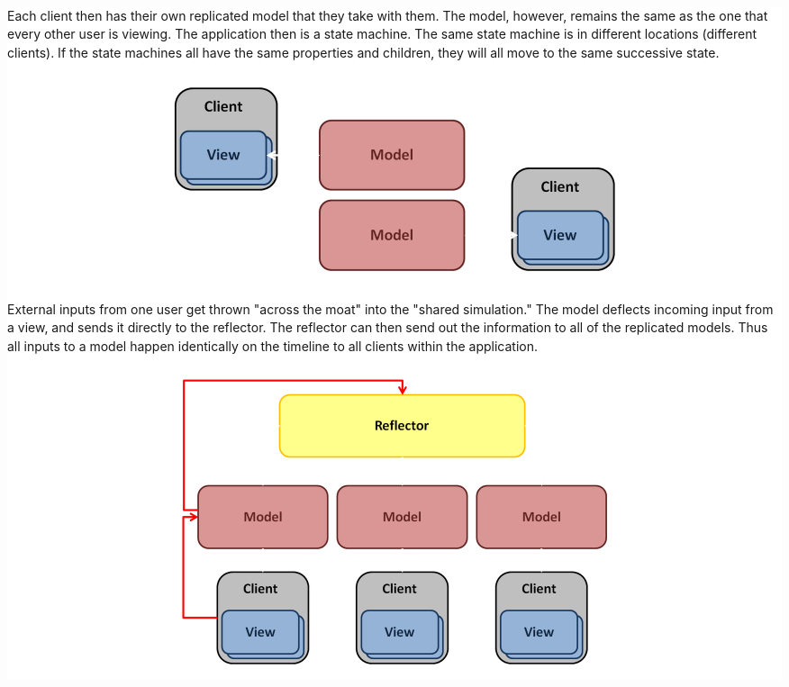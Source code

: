 Each client then has their own replicated model that they take with them. The model, however, remains the same as the one that every other user is viewing. The application then is a state machine. The same state machine is in different locations (different clients). If the state machines all have the same properties and children, they will all move to the same successive state.

<div style='width:100%;text-align:center'><img src='images/arch3.png' alt='arch' width='512' /></div>

External inputs from one user get thrown "across the moat" into the "shared simulation." The model deflects incoming input from a view, and sends it directly to the reflector. The reflector can then send out the information to all of the replicated models. Thus all inputs to a model happen identically on the timeline to all clients within the application. 

<div style='width:100%;text-align:center'><img src='images/arch4.png' alt='arch' width='512' /></div>
